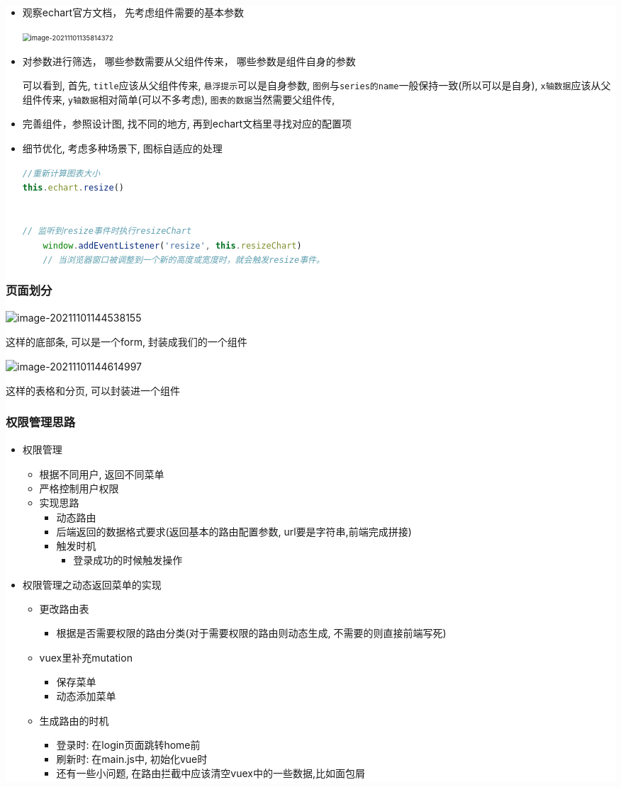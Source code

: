 * 观察echart官方文档， 先考虑组件需要的基本参数

  <img src="https://cdn.jsdelivr.net/gh/wzc520pyfm/Picbed_PicGo@master/img/image-20211101135814372.png" alt="image-20211101135814372" style="zoom: 67%;" />

* 对参数进行筛选， 哪些参数需要从父组件传来， 哪些参数是组件自身的参数

  可以看到, 首先, `title`应该从父组件传来, `悬浮提示`可以是自身参数, `图例`与`series的name`一般保持一致(所以可以是自身), `x轴数据`应该从父组件传来, `y轴数据`相对简单(可以不多考虑), `图表的数据`当然需要父组件传, 

* 完善组件，参照设计图, 找不同的地方, 再到echart文档里寻找对应的配置项

* 细节优化, 考虑多种场景下, 图标自适应的处理

  ```js
  //重新计算图表大小
  this.echart.resize()
  
  
  // 监听到resize事件时执行resizeChart
      window.addEventListener('resize', this.resizeChart)
      // 当浏览器窗口被调整到一个新的高度或宽度时，就会触发resize事件。
  ```

  

### 页面划分

![image-20211101144538155](https://cdn.jsdelivr.net/gh/wzc520pyfm/Picbed_PicGo@master/img/image-20211101144538155.png)

这样的底部条, 可以是一个form, 封装成我们的一个组件

![image-20211101144614997](https://cdn.jsdelivr.net/gh/wzc520pyfm/Picbed_PicGo@master/img/image-20211101144614997.png)

这样的表格和分页, 可以封装进一个组件



### 权限管理思路

* 权限管理
  * 根据不同用户, 返回不同菜单
  * 严格控制用户权限
  * 实现思路
    * 动态路由
    * 后端返回的数据格式要求(返回基本的路由配置参数, url要是字符串,前端完成拼接)
    * 触发时机
      * 登录成功的时候触发操作

* 权限管理之动态返回菜单的实现

  * 更改路由表
    * 根据是否需要权限的路由分类(对于需要权限的路由则动态生成, 不需要的则直接前端写死)

  * vuex里补充mutation
    * 保存菜单
    * 动态添加菜单

  * 生成路由的时机
    * 登录时:  在login页面跳转home前
    * 刷新时:  在main.js中, 初始化vue时
    * 还有一些小问题, 在路由拦截中应该清空vuex中的一些数据,比如面包屑
